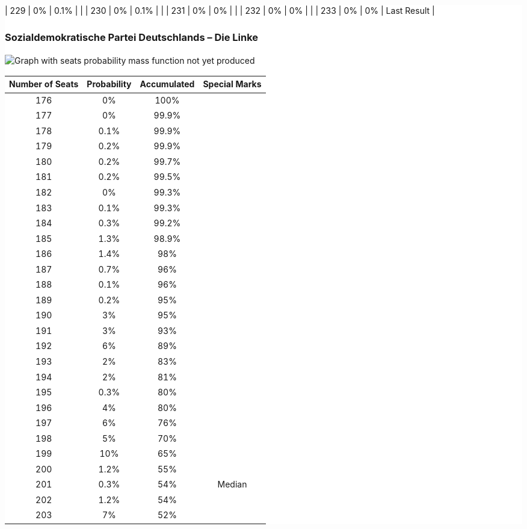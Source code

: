 | 229 | 0% | 0.1% |  |
| 230 | 0% | 0.1% |  |
| 231 | 0% | 0% |  |
| 232 | 0% | 0% |  |
| 233 | 0% | 0% | Last Result |

### Sozialdemokratische Partei Deutschlands – Die Linke

![Graph with seats probability mass function not yet produced](2019-03-26-YouGov-coalitions-seats-pmf-spd–linke.png "Seats Probability Mass Function")

| Number of Seats | Probability | Accumulated | Special Marks |
|:---------------:|:-----------:|:-----------:|:-------------:|
| 176 | 0% | 100% |  |
| 177 | 0% | 99.9% |  |
| 178 | 0.1% | 99.9% |  |
| 179 | 0.2% | 99.9% |  |
| 180 | 0.2% | 99.7% |  |
| 181 | 0.2% | 99.5% |  |
| 182 | 0% | 99.3% |  |
| 183 | 0.1% | 99.3% |  |
| 184 | 0.3% | 99.2% |  |
| 185 | 1.3% | 98.9% |  |
| 186 | 1.4% | 98% |  |
| 187 | 0.7% | 96% |  |
| 188 | 0.1% | 96% |  |
| 189 | 0.2% | 95% |  |
| 190 | 3% | 95% |  |
| 191 | 3% | 93% |  |
| 192 | 6% | 89% |  |
| 193 | 2% | 83% |  |
| 194 | 2% | 81% |  |
| 195 | 0.3% | 80% |  |
| 196 | 4% | 80% |  |
| 197 | 6% | 76% |  |
| 198 | 5% | 70% |  |
| 199 | 10% | 65% |  |
| 200 | 1.2% | 55% |  |
| 201 | 0.3% | 54% | Median |
| 202 | 1.2% | 54% |  |
| 203 | 7% | 52% |  |